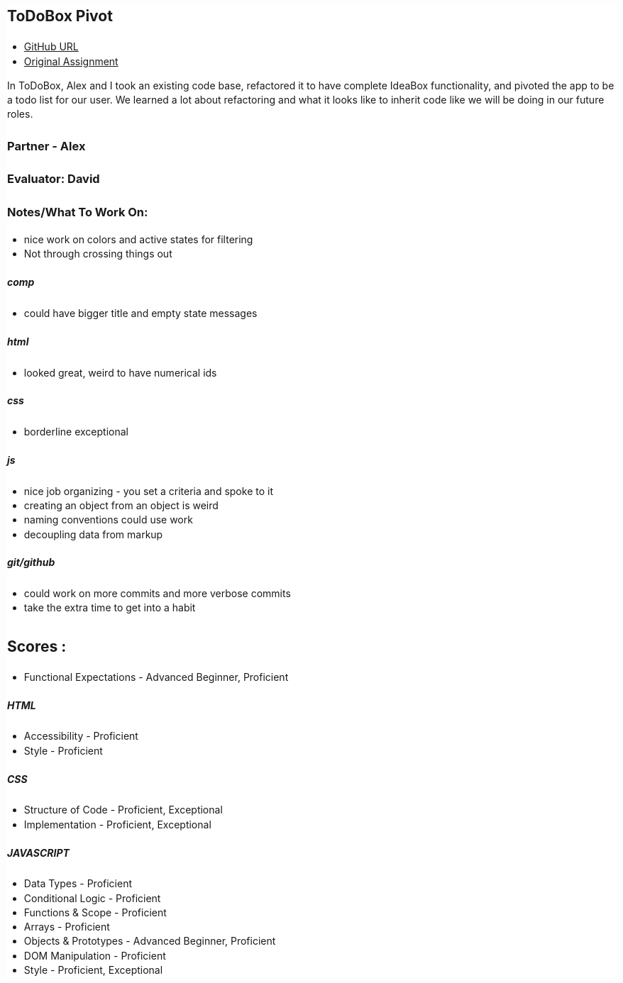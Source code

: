 ## ToDoBox Pivot

* [GitHub URL](https://github.com/wagasky/2DoBox-Pivot)
* [Original Assignment](http://frontend.turing.io/projects/2DoBox-Pivot-Mod1.html)

In ToDoBox, Alex and I took an existing code base, refactored it to have complete IdeaBox functionality, and pivoted the app to be a todo list for our user. We learned a lot about refactoring and what it looks like to inherit code like we will be doing in our future roles.

### Partner - Alex
### Evaluator: David
### Notes/What To Work On:

* nice work on colors and active states for filtering
* Not through crossing things out

##### comp
* could have bigger title and empty state messages

##### html
* looked great, weird to have numerical ids

##### css
* borderline exceptional

##### js
* nice job organizing - you set a criteria and spoke to it
* creating an object from an object is weird
* naming conventions could use work
* decoupling data from markup

##### git/github
* could work on more commits and more verbose commits
* take the extra time to get into a habit

## Scores :

* Functional Expectations - Advanced Beginner, Proficient  

##### HTML
* Accessibility - Proficient  
* Style - Proficient  

##### CSS
* Structure of Code - Proficient, Exceptional  
* Implementation - Proficient, Exceptional  

##### JAVASCRIPT
* Data Types - Proficient  
* Conditional Logic - Proficient  
* Functions & Scope - Proficient  
* Arrays - Proficient  
* Objects & Prototypes - Advanced Beginner, Proficient  
* DOM Manipulation - Proficient  
* Style - Proficient, Exceptional 
 